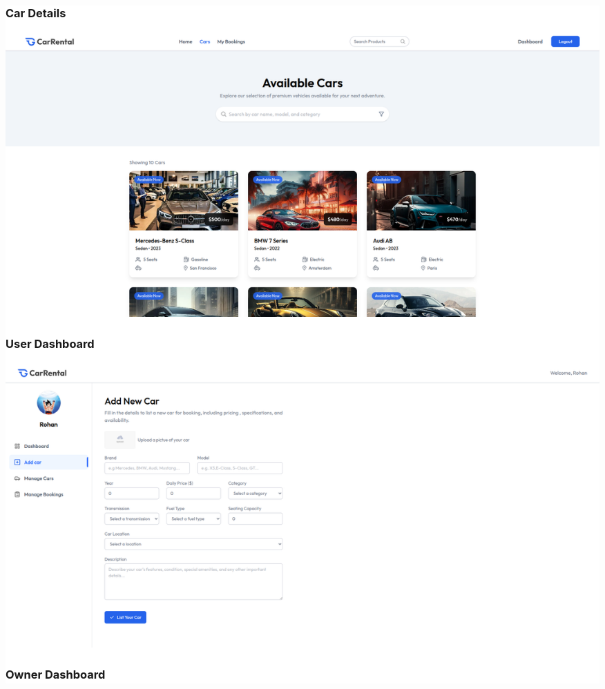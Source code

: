### Car Details
![Car Details](client/src/assets/readmeImages/Screenshot%20from%202025-08-05%2018-21-30.png)

### User Dashboard
![User Dashboard](client/src/assets/readmeImages/Screenshot%20from%202025-08-05%2018-21-54.png)

### Owner Dashboard